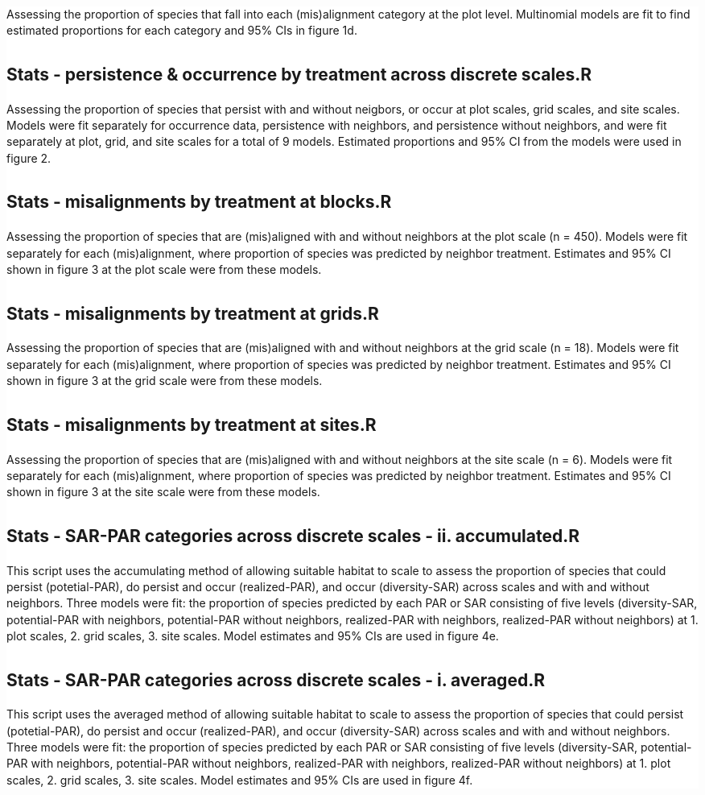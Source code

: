 Assessing the proportion of species that fall into each (mis)alignment category at the plot level. Multinomial models are fit to find estimated proportions for each category and 95% CIs in figure 1d. 

## Stats - persistence & occurrence by treatment across discrete scales.R

Assessing the proportion of species that persist with and without neigbors, or occur at plot scales, grid scales, and site scales. Models were fit separately for occurrence data, persistence with neighbors, and persistence without neighbors, and were fit separately at plot, grid, and site scales for a total of 9 models. Estimated proportions and 95% CI from the models were used in figure 2.

## Stats - misalignments by treatment at blocks.R

Assessing the proportion of species that are (mis)aligned with and without neighbors at the plot scale (n = 450). Models were fit separately for each (mis)alignment, where proportion of species was predicted by neighbor treatment. Estimates and 95% CI shown in figure 3 at the plot scale were from these models. 

## Stats - misalignments by treatment at grids.R

Assessing the proportion of species that are (mis)aligned with and without neighbors at the grid scale (n = 18). Models were fit separately for each (mis)alignment, where proportion of species was predicted by neighbor treatment. Estimates and 95% CI shown in figure 3 at the grid scale were from these models. 

## Stats - misalignments by treatment at sites.R

Assessing the proportion of species that are (mis)aligned with and without neighbors at the site scale (n = 6). Models were fit separately for each (mis)alignment, where proportion of species was predicted by neighbor treatment. Estimates and 95% CI shown in figure 3 at the site scale were from these models. 

## Stats - SAR-PAR categories across discrete scales - ii. accumulated.R

This script uses the accumulating method of allowing suitable habitat to scale to assess the proportion of species that could persist (potetial-PAR), do persist and occur (realized-PAR), and occur (diversity-SAR) across scales and with and without neighbors. Three models were fit: the proportion of species predicted by each PAR or SAR consisting of five levels (diversity-SAR, potential-PAR with neighbors, potential-PAR without neighbors, realized-PAR with neighbors, realized-PAR without neighbors) at 1. plot scales, 2. grid scales, 3. site scales. Model estimates and 95% CIs are used in figure 4e.

## Stats - SAR-PAR categories across discrete scales - i. averaged.R

This script uses the averaged method of allowing suitable habitat to scale to assess the proportion of species that could persist (potetial-PAR), do persist and occur (realized-PAR), and occur (diversity-SAR) across scales and with and without neighbors. Three models were fit: the proportion of species predicted by each PAR or SAR consisting of five levels (diversity-SAR, potential-PAR with neighbors, potential-PAR without neighbors, realized-PAR with neighbors, realized-PAR without neighbors) at 1. plot scales, 2. grid scales, 3. site scales. Model estimates and 95% CIs are used in figure 4f.
